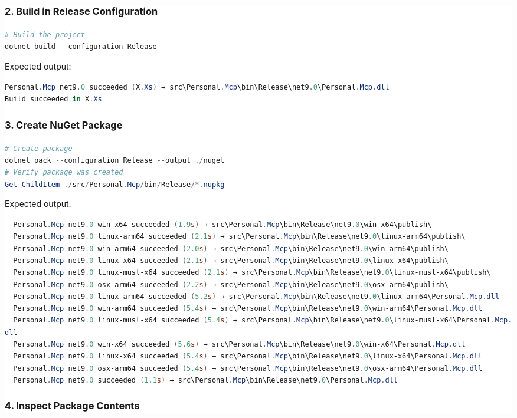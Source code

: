### 2. Build in Release Configuration

```powershell
# Build the project
dotnet build --configuration Release
```

Expected output:

```Powershell
Personal.Mcp net9.0 succeeded (X.Xs) → src\Personal.Mcp\bin\Release\net9.0\Personal.Mcp.dll
Build succeeded in X.Xs
```

### 3. Create NuGet Package

```powershell
# Create package
dotnet pack --configuration Release --output ./nuget
# Verify package was created
Get-ChildItem ./src/Personal.Mcp/bin/Release/*.nupkg
```

Expected output:

```Powershell
  Personal.Mcp net9.0 win-x64 succeeded (1.9s) → src\Personal.Mcp\bin\Release\net9.0\win-x64\publish\
  Personal.Mcp net9.0 linux-arm64 succeeded (2.1s) → src\Personal.Mcp\bin\Release\net9.0\linux-arm64\publish\
  Personal.Mcp net9.0 win-arm64 succeeded (2.0s) → src\Personal.Mcp\bin\Release\net9.0\win-arm64\publish\
  Personal.Mcp net9.0 linux-x64 succeeded (2.1s) → src\Personal.Mcp\bin\Release\net9.0\linux-x64\publish\
  Personal.Mcp net9.0 linux-musl-x64 succeeded (2.1s) → src\Personal.Mcp\bin\Release\net9.0\linux-musl-x64\publish\
  Personal.Mcp net9.0 osx-arm64 succeeded (2.2s) → src\Personal.Mcp\bin\Release\net9.0\osx-arm64\publish\
  Personal.Mcp net9.0 linux-arm64 succeeded (5.2s) → src\Personal.Mcp\bin\Release\net9.0\linux-arm64\Personal.Mcp.dll
  Personal.Mcp net9.0 win-arm64 succeeded (5.4s) → src\Personal.Mcp\bin\Release\net9.0\win-arm64\Personal.Mcp.dll
  Personal.Mcp net9.0 linux-musl-x64 succeeded (5.4s) → src\Personal.Mcp\bin\Release\net9.0\linux-musl-x64\Personal.Mcp.dll
  Personal.Mcp net9.0 win-x64 succeeded (5.6s) → src\Personal.Mcp\bin\Release\net9.0\win-x64\Personal.Mcp.dll
  Personal.Mcp net9.0 linux-x64 succeeded (5.4s) → src\Personal.Mcp\bin\Release\net9.0\linux-x64\Personal.Mcp.dll
  Personal.Mcp net9.0 osx-arm64 succeeded (5.4s) → src\Personal.Mcp\bin\Release\net9.0\osx-arm64\Personal.Mcp.dll
  Personal.Mcp net9.0 succeeded (1.1s) → src\Personal.Mcp\bin\Release\net9.0\Personal.Mcp.dll
```

### 4. Inspect Package Contents
